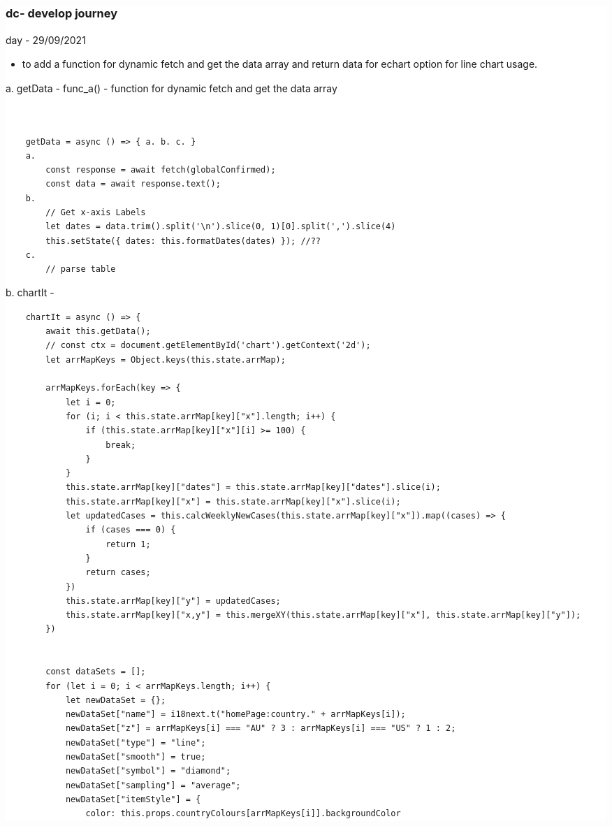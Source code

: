 ### dc- develop journey
day - 29/09/2021

- to add a function for dynamic fetch and get the data array and return data for echart option for line chart usage.

a. getData - func_a() - function for dynamic fetch and get the data array

```


	getData = async () => { a. b. c. }
    a.    
        const response = await fetch(globalConfirmed);
        const data = await response.text();
    b.
    	// Get x-axis Labels
        let dates = data.trim().split('\n').slice(0, 1)[0].split(',').slice(4)
        this.setState({ dates: this.formatDates(dates) }); //??
    c.
    	// parse table

```



b. chartIt - 

```
    chartIt = async () => {
        await this.getData();
        // const ctx = document.getElementById('chart').getContext('2d');
        let arrMapKeys = Object.keys(this.state.arrMap);

        arrMapKeys.forEach(key => {
            let i = 0;
            for (i; i < this.state.arrMap[key]["x"].length; i++) {
                if (this.state.arrMap[key]["x"][i] >= 100) {
                    break;
                }
            }
            this.state.arrMap[key]["dates"] = this.state.arrMap[key]["dates"].slice(i);
            this.state.arrMap[key]["x"] = this.state.arrMap[key]["x"].slice(i);
            let updatedCases = this.calcWeeklyNewCases(this.state.arrMap[key]["x"]).map((cases) => {
                if (cases === 0) {
                    return 1;
                }
                return cases;
            })
            this.state.arrMap[key]["y"] = updatedCases;
            this.state.arrMap[key]["x,y"] = this.mergeXY(this.state.arrMap[key]["x"], this.state.arrMap[key]["y"]);
        })


        const dataSets = [];
        for (let i = 0; i < arrMapKeys.length; i++) {
            let newDataSet = {};
            newDataSet["name"] = i18next.t("homePage:country." + arrMapKeys[i]);
            newDataSet["z"] = arrMapKeys[i] === "AU" ? 3 : arrMapKeys[i] === "US" ? 1 : 2;
            newDataSet["type"] = "line";
            newDataSet["smooth"] = true;
            newDataSet["symbol"] = "diamond";
            newDataSet["sampling"] = "average";
            newDataSet["itemStyle"] = {
                color: this.props.countryColours[arrMapKeys[i]].backgroundColor
```